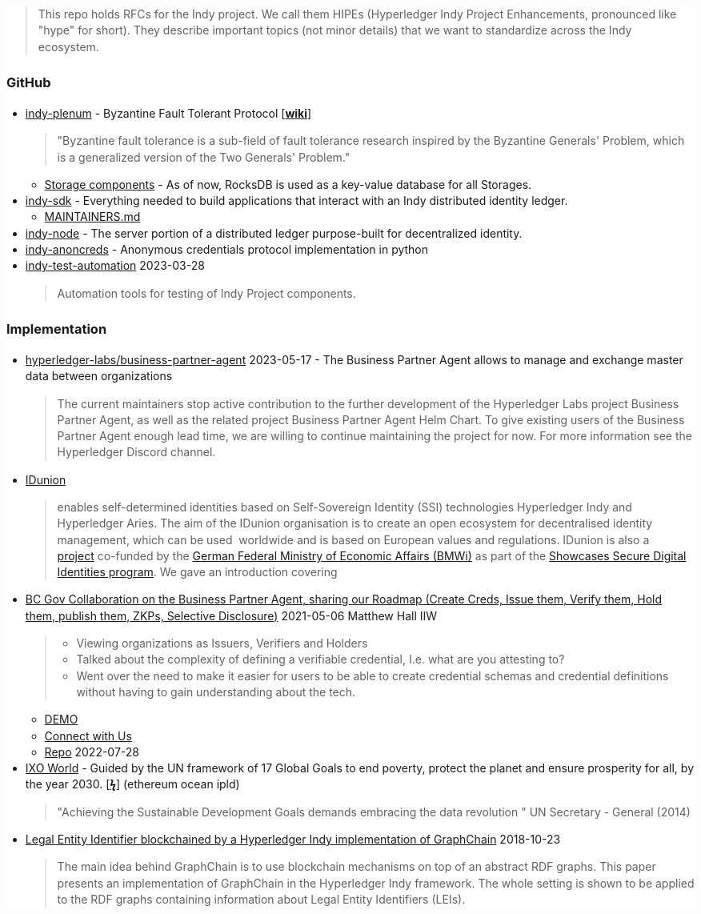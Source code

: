   > This repo holds RFCs for the Indy project. We call them HIPEs (Hyperledger Indy Project Enhancements, pronounced like "hype" for short). They describe important topics (not minor details) that we want to standardize across the Indy ecosystem.

### GitHub

* [indy-plenum](https://github.com/hyperledger/indy-plenum) - Byzantine Fault Tolerant Protocol [[**wiki**](https://github.com/hyperledger/indy-plenum/wiki)]
  > "Byzantine fault tolerance is a sub-field of fault tolerance research inspired by the Byzantine Generals' Problem, which is a generalized version of the Two Generals' Problem." 
  * [Storage components](https://github.com/hyperledger/indy-plenum/blob/master/docs/storage.md) - As of now, RocksDB is used as a key-value database for all Storages.
* [indy-sdk](https://github.com/hyperledger/indy-sdk) - Everything needed to build applications that interact with an Indy distributed identity ledger.
  * [MAINTAINERS.md](https://github.com/hyperledger/indy-sdk/blob/master/MAINTAINERS.md)
* [indy-node](https://github.com/hyperledger/indy-node) - The server portion of a distributed ledger purpose-built for decentralized identity.
* [indy-anoncreds](https://github.com/hyperledger/indy-anoncreds) - Anonymous credentials protocol implementation in python
* [indy-test-automation](https://github.com/hyperledger/indy-test-automation) 2023-03-28 
  > Automation tools for testing of Indy Project components.

### Implementation
* [hyperledger-labs/business-partner-agent](https://github.com/hyperledger-labs/business-partner-agent) 2023-05-17 - The Business Partner Agent allows to manage and exchange master data between organizations
  > The current maintainers stop active contribution to the further development of the Hyperledger Labs project Business Partner Agent, as well as the related project Business Partner Agent Helm Chart. To give existing users of the Business Partner Agent enough lead time, we are willing to continue maintaining the project for now. For more information see the Hyperledger Discord channel.
* [IDunion](https://idunion.org/?lang=en) 
  > enables self-determined identities based on Self-Sovereign Identity (SSI) technologies Hyperledger Indy and Hyperledger Aries. The aim of the IDunion organisation is to create an open ecosystem for decentralised identity management, which can be used  worldwide and is based on European values and regulations. IDunion is also a [project](https://www.digitale-technologien.de/DT/Redaktion/DE/Standardartikel/SchaufensterSichereDigIdentProjekte/Schaufensterprojekte/sdi-projekt_idunion.html) co-funded by the [German Federal Ministry of Economic Affairs (BMWi)](https://www.bmwi.de/Navigation/EN/Home/home.html) as part of the [Showcases Secure Digital Identities program](https://www.digitale-technologien.de/DT/Navigation/DE/ProgrammeProjekte/AktuelleTechnologieprogramme/Sichere_Digitale_Identitaeten/sichere_digitale_ident.html). We gave an introduction covering
* [BC Gov Collaboration on the Business Partner Agent, sharing our Roadmap (Create Creds, Issue them, Verify them, Hold them, publish them, ZKPs, Selective Disclosure)](https://iiw.idcommons.net/24A/_BC_Gov_Collaboration_on_the_Business_Partner_Agent,_sharing_our_Roadmap-Create_Creds,_Issue_them,_Verify_them,_Hold_them,_publish_them,_ZKPs,_Selective_Disclosure-) 2021-05-06 Matthew Hall IIW
  > - Viewing organizations as Issuers, Verifiers and Holders
  > - Talked about the complexity of defining a verifiable credential, I.e. what are you attesting to?
  > - Went over the need to make it easier for users to be able to create credential schemas and credential definitions without having to gain understanding about the tech.
  * [DEMO](https://www.youtube.com/watch?v=09-LOHPTHWs)
  * [Connect with Us](https://chat.hyperledger.org/channel/business-partner-agent)
  * [Repo](https://github.com/hyperledger-labs/business-partner-agent/projects/1) 2022-07-28
* [IXO World](https://ixo.world/) - Guided by the UN framework of 17 Global Goals to end poverty, protect the planet and ensure prosperity for all, by the year 2030. [[**ϟ**](https://twitter.com/phillipgibb/status/1073247433067556865)] (ethereum ocean ipld)
  >"Achieving the Sustainable Development Goals demands embracing the data revolution " UN Secretary - General (2014)
* [Legal Entity Identifier blockchained by a Hyperledger Indy implementation of GraphChain](http://web.archive.org/web/20220221134446/http://graphchain.io/MTSR2018.pdf) 2018-10-23
  >The main idea behind GraphChain is to use blockchain mechanisms on top of an abstract RDF graphs. This paper presents an implementation of GraphChain in the Hyperledger Indy framework. The whole setting is shown to be applied to the RDF graphs containing information about Legal Entity Identifiers (LEIs).